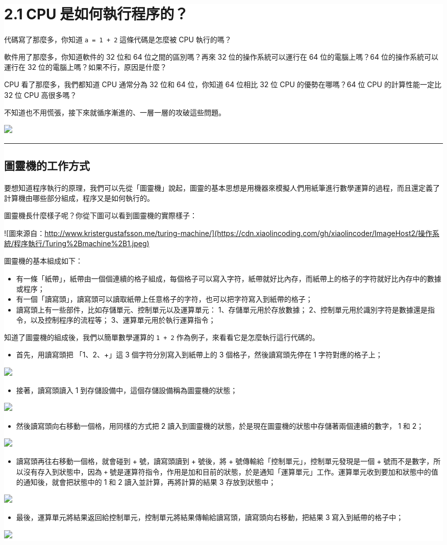 # 2.1 CPU 是如何執行程序的？

代碼寫了那麼多，你知道 `a = 1 + 2` 這條代碼是怎麼被 CPU 執行的嗎？

軟件用了那麼多，你知道軟件的 32 位和 64 位之間的區別嗎？再來 32 位的操作系統可以運行在 64 位的電腦上嗎？64 位的操作系統可以運行在 32 位的電腦上嗎？如果不行，原因是什麼？

CPU 看了那麼多，我們都知道 CPU 通常分為 32 位和 64 位，你知道 64 位相比 32 位 CPU 的優勢在哪嗎？64 位 CPU 的計算性能一定比 32 位 CPU 高很多嗎？

不知道也不用慌張，接下來就循序漸進的、一層一層的攻破這些問題。


![](https://cdn.xiaolincoding.com/gh/xiaolincoder/ImageHost2/操作系統/程序執行/程序執行提綱.png)

---

## 圖靈機的工作方式

要想知道程序執行的原理，我們可以先從「圖靈機」說起，圖靈的基本思想是用機器來模擬人們用紙筆進行數學運算的過程，而且還定義了計算機由哪些部分組成，程序又是如何執行的。

圖靈機長什麼樣子呢？你從下圖可以看到圖靈機的實際樣子：


![圖來源自：http://www.kristergustafsson.me/turing-machine/](https://cdn.xiaolincoding.com/gh/xiaolincoder/ImageHost2/操作系統/程序執行/Turing%2Bmachine%2B1.jpeg)

圖靈機的基本組成如下：

- 有一條「紙帶」，紙帶由一個個連續的格子組成，每個格子可以寫入字符，紙帶就好比內存，而紙帶上的格子的字符就好比內存中的數據或程序；
- 有一個「讀寫頭」，讀寫頭可以讀取紙帶上任意格子的字符，也可以把字符寫入到紙帶的格子；
- 讀寫頭上有一些部件，比如存儲單元、控制單元以及運算單元：
  1、存儲單元用於存放數據；
  2、控制單元用於識別字符是數據還是指令，以及控制程序的流程等；
  3、運算單元用於執行運算指令；

知道了圖靈機的組成後，我們以簡單數學運算的 `1 + 2` 作為例子，來看看它是怎麼執行這行代碼的。

- 首先，用讀寫頭把 「1、2、+」這 3 個字符分別寫入到紙帶上的 3 個格子，然後讀寫頭先停在 1 字符對應的格子上；

![](https://cdn.xiaolincoding.com/gh/xiaolincoder/ImageHost2/操作系統/程序執行/圖靈機-第一步.png)


- 接著，讀寫頭讀入 1 到存儲設備中，這個存儲設備稱為圖靈機的狀態；

![](https://cdn.xiaolincoding.com/gh/xiaolincoder/ImageHost2/操作系統/程序執行/圖靈機-第二步.png)

- 然後讀寫頭向右移動一個格，用同樣的方式把 2 讀入到圖靈機的狀態，於是現在圖靈機的狀態中存儲著兩個連續的數字， 1 和 2；

![](https://cdn.xiaolincoding.com/gh/xiaolincoder/ImageHost2/操作系統/程序執行/圖靈機-第三步.png)

- 讀寫頭再往右移動一個格，就會碰到 + 號，讀寫頭讀到 + 號後，將 + 號傳輸給「控制單元」，控制單元發現是一個 + 號而不是數字，所以沒有存入到狀態中，因為 `+` 號是運算符指令，作用是加和目前的狀態，於是通知「運算單元」工作。運算單元收到要加和狀態中的值的通知後，就會把狀態中的 1 和 2 讀入並計算，再將計算的結果 3 存放到狀態中；

![](https://cdn.xiaolincoding.com/gh/xiaolincoder/ImageHost2/操作系統/程序執行/圖靈機-第四步.png)


- 最後，運算單元將結果返回給控制單元，控制單元將結果傳輸給讀寫頭，讀寫頭向右移動，把結果 3 寫入到紙帶的格子中；

![](https://cdn.xiaolincoding.com/gh/xiaolincoder/ImageHost2/操作系統/程序執行/圖靈機-第五步.png)
